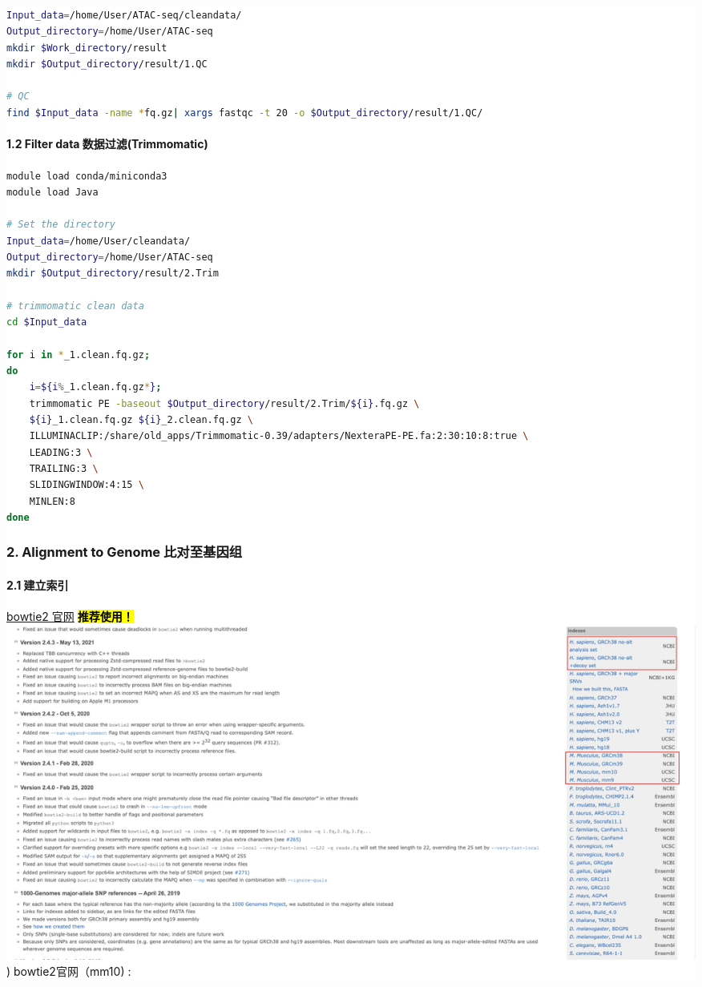 ```bash
Input_data=/home/User/ATAC-seq/cleandata/
Output_directory=/home/User/ATAC-seq
mkdir $Work_directory/result
mkdir $Output_directory/result/1.QC

# QC  
find $Input_data -name *fq.gz| xargs fastqc -t 20 -o $Output_directory/result/1.QC/
```

#### 1.2 Filter data 数据过滤(Trimmomatic)
```bash
module load conda/miniconda3
module load Java

# Set the directory
Input_data=/home/User/cleandata/
Output_directory=/home/User/ATAC-seq
mkdir $Output_directory/result/2.Trim

# trimmomatic clean data  
cd $Input_data

for i in *_1.clean.fq.gz; 
do
	i=${i%_1.clean.fq.gz*}; 
	trimmomatic PE -baseout $Output_directory/result/2.Trim/${i}.fq.gz \
	${i}_1.clean.fq.gz ${i}_2.clean.fq.gz \
	ILLUMINACLIP:/share/old_apps/Trimmomatic-0.39/adapters/NexteraPE-PE.fa:2:30:10:8:true \
	LEADING:3 \
	TRAILING:3 \
	SLIDINGWINDOW:4:15 \
	MINLEN:8
done
```

### 2. Alignment to Genome 比对至基因组
#### 2.1 建立索引
[bowtie2 官网](http://bowtie-bio.sourceforge.net/bowtie2/index.shtml)
<mark>**推荐使用！**</mark>
![](Epigenomics/images/bowtie2_install_ref.jpg))
bowtie2官网（mm10) :
```bash
```